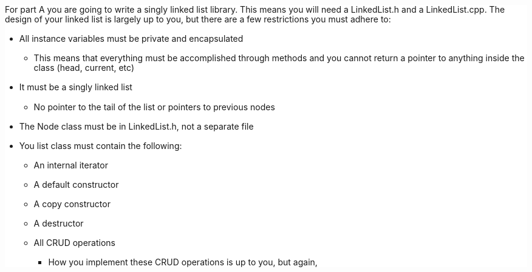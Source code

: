 </p>
<p class="western" align="left" style="margin-bottom: 0in; border: none; padding: 0in; line-height: 115%; orphans: 2; widows: 2">
For part A you are going to write a singly linked list library. This
means you will need a LinkedList.h and a LinkedList.cpp. The design
of your linked list is largely up to you, but there are a few
restrictions you must adhere to:</p>
<ul>
	<li/>
<p class="western" align="left" style="margin-bottom: 0in; border: none; padding: 0in; line-height: 115%; orphans: 2; widows: 2">
	All instance variables must be private and encapsulated</p>
	<ul>
		<li/>
<p class="western" align="left" style="margin-bottom: 0in; border: none; padding: 0in; line-height: 115%; orphans: 2; widows: 2">
		This means that everything must be accomplished through methods and
		you cannot return a pointer to anything inside the class (head,
		current, etc)</p>
	</ul>
	<li/>
<p class="western" align="left" style="margin-bottom: 0in; border: none; padding: 0in; line-height: 115%; orphans: 2; widows: 2">
	It must be a singly linked list</p>
	<ul>
		<li/>
<p class="western" align="left" style="margin-bottom: 0in; border: none; padding: 0in; line-height: 115%; orphans: 2; widows: 2">
		No pointer to the tail of the list or pointers to previous nodes</p>
	</ul>
	<li/>
<p class="western" align="left" style="margin-bottom: 0in; border: none; padding: 0in; line-height: 115%; orphans: 2; widows: 2">
	The Node class must be in LinkedList.h, not a separate file</p>
	<li/>
<p class="western" align="left" style="margin-bottom: 0in; border: none; padding: 0in; line-height: 115%; orphans: 2; widows: 2">
	You list class must contain the following:</p>
	<ul>
		<li/>
<p class="western" align="left" style="margin-bottom: 0in; border: none; padding: 0in; line-height: 115%; orphans: 2; widows: 2">
		An internal iterator</p>
		<li/>
<p class="western" align="left" style="margin-bottom: 0in; border: none; padding: 0in; line-height: 115%; orphans: 2; widows: 2">
		A default constructor</p>
		<li/>
<p class="western" align="left" style="margin-bottom: 0in; border: none; padding: 0in; line-height: 115%; orphans: 2; widows: 2">
		A copy constructor</p>
		<li/>
<p class="western" align="left" style="margin-bottom: 0in; border: none; padding: 0in; line-height: 115%; orphans: 2; widows: 2">
		A destructor</p>
		<li/>
<p class="western" align="left" style="margin-bottom: 0in; border: none; padding: 0in; line-height: 115%; orphans: 2; widows: 2">
		All CRUD operations</p>
		<ul>
			<li/>
<p class="western" align="left" style="margin-bottom: 0in; border: none; padding: 0in; line-height: 115%; orphans: 2; widows: 2">
			How you implement these CRUD operations is up to you, but again,